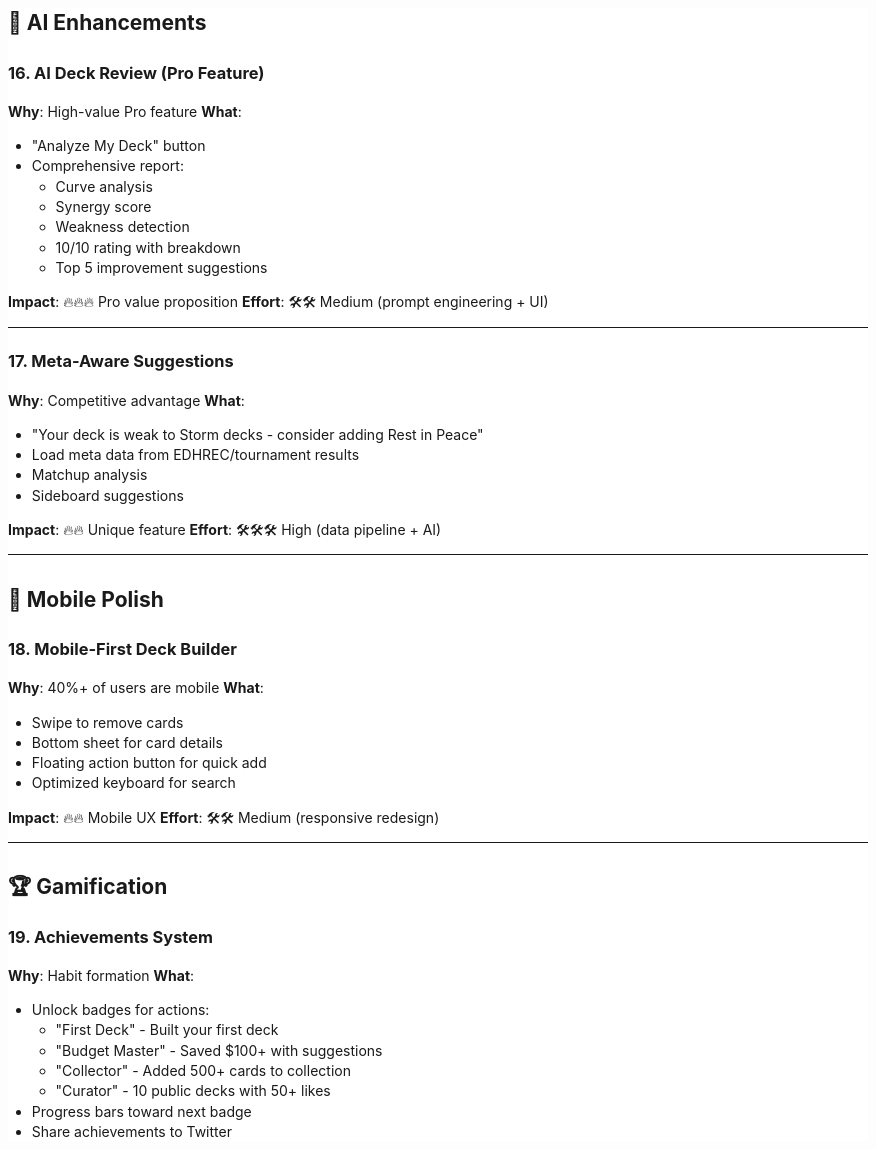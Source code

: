 
## 🤖 **AI Enhancements**

### 16. **AI Deck Review (Pro Feature)**
**Why**: High-value Pro feature
**What**:
- "Analyze My Deck" button
- Comprehensive report:
  - Curve analysis
  - Synergy score
  - Weakness detection
  - 10/10 rating with breakdown
  - Top 5 improvement suggestions

**Impact**: 🔥🔥🔥 Pro value proposition
**Effort**: 🛠️🛠️ Medium (prompt engineering + UI)

---

### 17. **Meta-Aware Suggestions**
**Why**: Competitive advantage
**What**:
- "Your deck is weak to Storm decks - consider adding Rest in Peace"
- Load meta data from EDHREC/tournament results
- Matchup analysis
- Sideboard suggestions

**Impact**: 🔥🔥 Unique feature
**Effort**: 🛠️🛠️🛠️ High (data pipeline + AI)

---

## 📱 **Mobile Polish**

### 18. **Mobile-First Deck Builder**
**Why**: 40%+ of users are mobile
**What**:
- Swipe to remove cards
- Bottom sheet for card details
- Floating action button for quick add
- Optimized keyboard for search

**Impact**: 🔥🔥 Mobile UX
**Effort**: 🛠️🛠️ Medium (responsive redesign)

---

## 🏆 **Gamification**

### 19. **Achievements System**
**Why**: Habit formation
**What**:
- Unlock badges for actions:
  - "First Deck" - Built your first deck
  - "Budget Master" - Saved $100+ with suggestions
  - "Collector" - Added 500+ cards to collection
  - "Curator" - 10 public decks with 50+ likes
- Progress bars toward next badge
- Share achievements to Twitter
